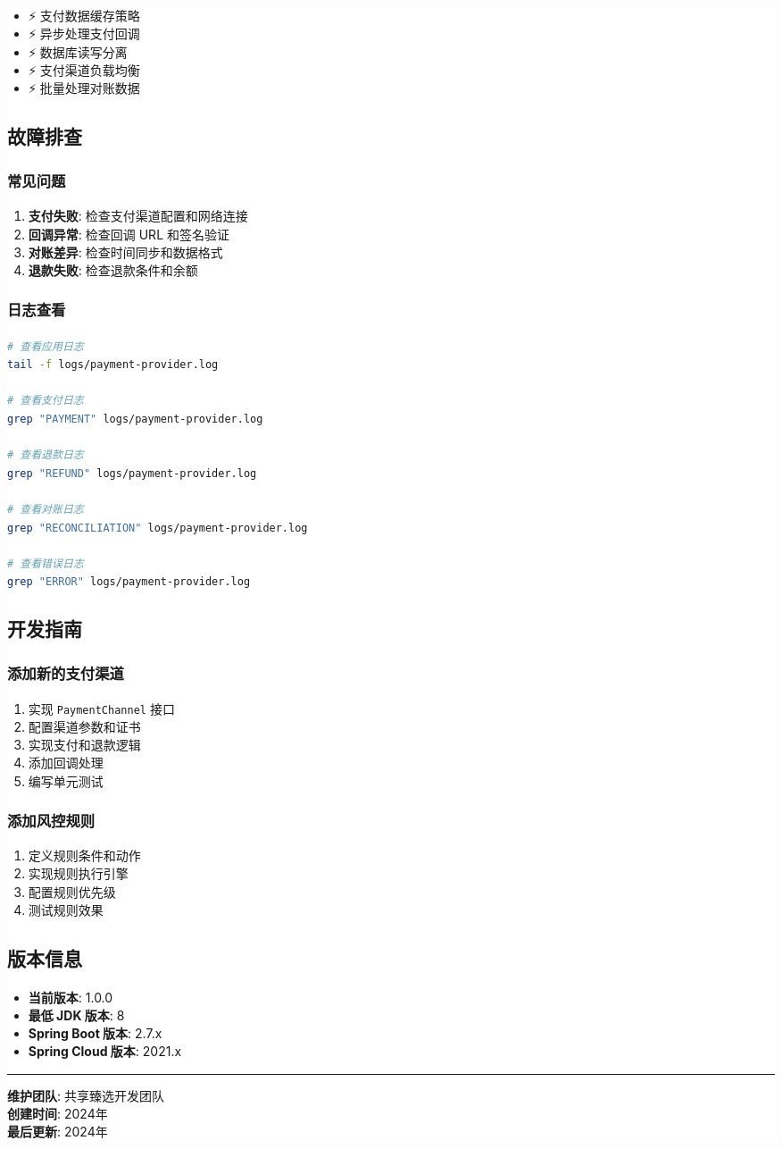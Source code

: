 - ⚡ 支付数据缓存策略
- ⚡ 异步处理支付回调
- ⚡ 数据库读写分离
- ⚡ 支付渠道负载均衡
- ⚡ 批量处理对账数据

## 故障排查

### 常见问题
1. **支付失败**: 检查支付渠道配置和网络连接
2. **回调异常**: 检查回调 URL 和签名验证
3. **对账差异**: 检查时间同步和数据格式
4. **退款失败**: 检查退款条件和余额

### 日志查看
```bash
# 查看应用日志
tail -f logs/payment-provider.log

# 查看支付日志
grep "PAYMENT" logs/payment-provider.log

# 查看退款日志
grep "REFUND" logs/payment-provider.log

# 查看对账日志
grep "RECONCILIATION" logs/payment-provider.log

# 查看错误日志
grep "ERROR" logs/payment-provider.log
```

## 开发指南

### 添加新的支付渠道
1. 实现 `PaymentChannel` 接口
2. 配置渠道参数和证书
3. 实现支付和退款逻辑
4. 添加回调处理
5. 编写单元测试

### 添加风控规则
1. 定义规则条件和动作
2. 实现规则执行引擎
3. 配置规则优先级
4. 测试规则效果

## 版本信息

- **当前版本**: 1.0.0
- **最低 JDK 版本**: 8
- **Spring Boot 版本**: 2.7.x
- **Spring Cloud 版本**: 2021.x

---

**维护团队**: 共享臻选开发团队  
**创建时间**: 2024年  
**最后更新**: 2024年